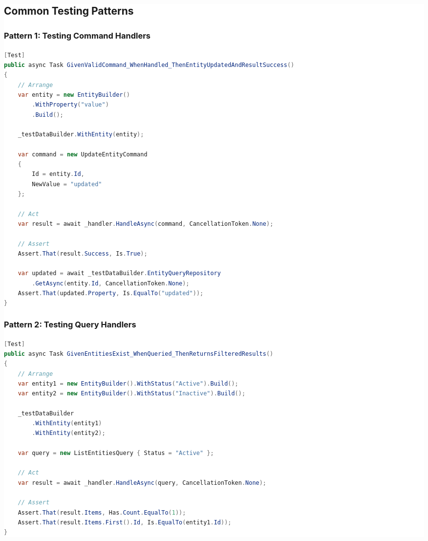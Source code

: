 ## Common Testing Patterns

### Pattern 1: Testing Command Handlers

```csharp
[Test]
public async Task GivenValidCommand_WhenHandled_ThenEntityUpdatedAndResultSuccess()
{
    // Arrange
    var entity = new EntityBuilder()
        .WithProperty("value")
        .Build();

    _testDataBuilder.WithEntity(entity);

    var command = new UpdateEntityCommand
    {
        Id = entity.Id,
        NewValue = "updated"
    };

    // Act
    var result = await _handler.HandleAsync(command, CancellationToken.None);

    // Assert
    Assert.That(result.Success, Is.True);

    var updated = await _testDataBuilder.EntityQueryRepository
        .GetAsync(entity.Id, CancellationToken.None);
    Assert.That(updated.Property, Is.EqualTo("updated"));
}
```

### Pattern 2: Testing Query Handlers

```csharp
[Test]
public async Task GivenEntitiesExist_WhenQueried_ThenReturnsFilteredResults()
{
    // Arrange
    var entity1 = new EntityBuilder().WithStatus("Active").Build();
    var entity2 = new EntityBuilder().WithStatus("Inactive").Build();

    _testDataBuilder
        .WithEntity(entity1)
        .WithEntity(entity2);

    var query = new ListEntitiesQuery { Status = "Active" };

    // Act
    var result = await _handler.HandleAsync(query, CancellationToken.None);

    // Assert
    Assert.That(result.Items, Has.Count.EqualTo(1));
    Assert.That(result.Items.First().Id, Is.EqualTo(entity1.Id));
}
```
